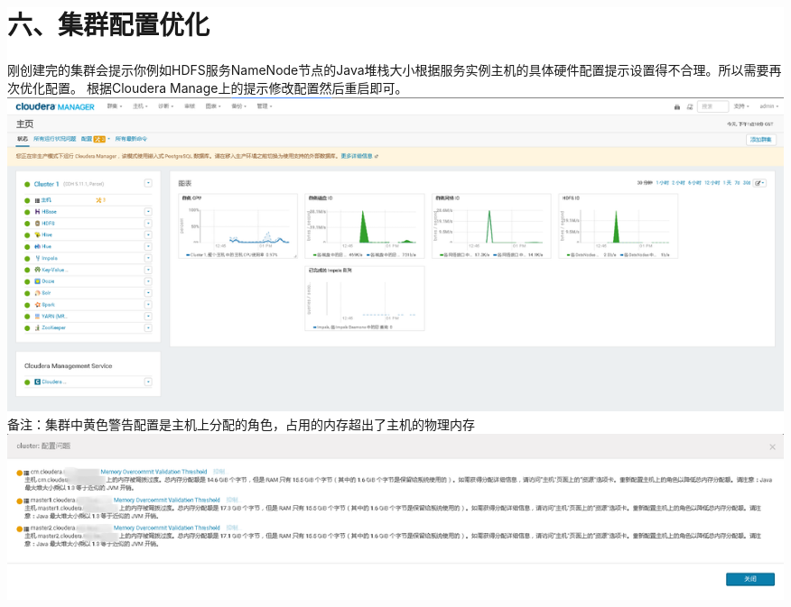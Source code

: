 
# 六、集群配置优化

刚创建完的集群会提示你例如HDFS服务NameNode节点的Java堆栈大小根据服务实例主机的具体硬件配置提示设置得不合理。所以需要再次优化配置。 
 根据Cloudera Manage上的提示修改配置然后重启即可。 
 ![img](../assets/cloudera-install-26.png) 
 备注：集群中黄色警告配置是主机上分配的角色，占用的内存超出了主机的物理内存 
 ![img](../assets/cloudera-install-27.png)


